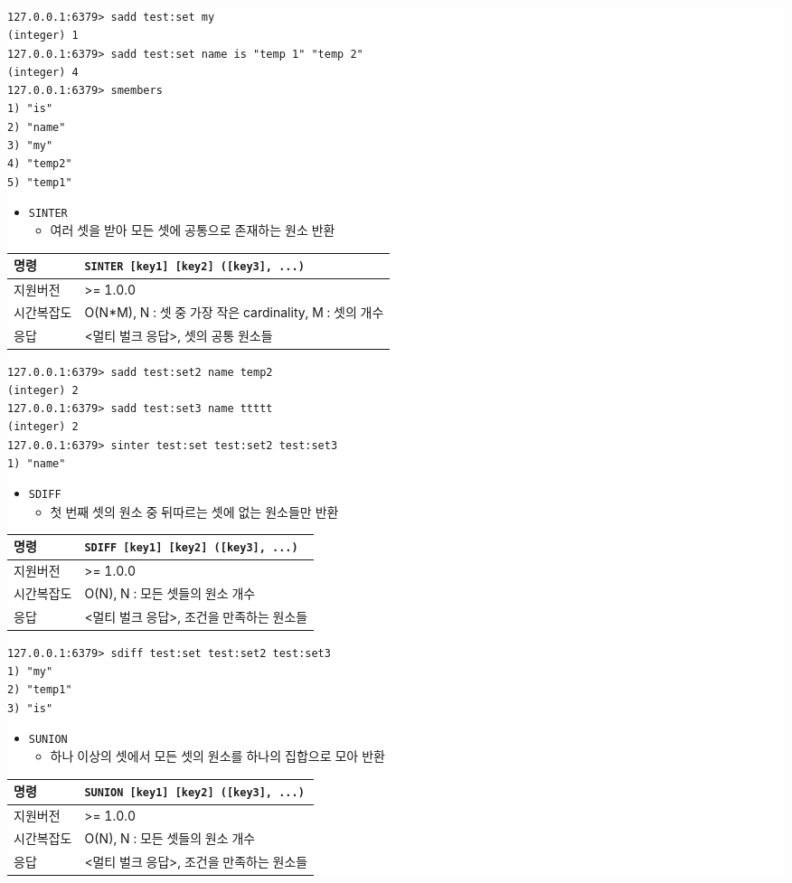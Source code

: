 ```redis
127.0.0.1:6379> sadd test:set my
(integer) 1
127.0.0.1:6379> sadd test:set name is "temp 1" "temp 2"
(integer) 4
127.0.0.1:6379> smembers
1) "is"
2) "name"
3) "my"
4) "temp2"
5) "temp1"
```

- `SINTER`
  - 여러 셋을 받아 모든 셋에 공통으로 존재하는 원소 반환

| 명령    | `SINTER [key1] [key2] ([key3], ...)`         |
| :---- | :------------------------------------------- |
| 지원버전  | >= 1.0.0                                     |
| 시간복잡도 | O(N*M), N : 셋 중 가장 작은 cardinality, M : 셋의 개수 |
| 응답    | <멀티 벌크 응답>, 셋의 공통 원소들                        |

```redis
127.0.0.1:6379> sadd test:set2 name temp2
(integer) 2
127.0.0.1:6379> sadd test:set3 name ttttt
(integer) 2
127.0.0.1:6379> sinter test:set test:set2 test:set3
1) "name"
```

- `SDIFF`
  - 첫 번째 셋의 원소 중 뒤따르는 셋에 없는 원소들만 반환

| 명령    | `SDIFF [key1] [key2] ([key3], ...)` |
| :---- | :---------------------------------- |
| 지원버전  | >= 1.0.0                            |
| 시간복잡도 | O(N), N : 모든 셋들의 원소 개수              |
| 응답    | <멀티 벌크 응답>, 조건을 만족하는 원소들            |

```redis
127.0.0.1:6379> sdiff test:set test:set2 test:set3
1) "my"
2) "temp1"
3) "is"
```

- `SUNION`
  - 하나 이상의 셋에서 모든 셋의 원소를 하나의 집합으로 모아 반환

| 명령    | `SUNION [key1] [key2] ([key3], ...)` |
| :---- | :----------------------------------- |
| 지원버전  | >= 1.0.0                             |
| 시간복잡도 | O(N), N : 모든 셋들의 원소 개수               |
| 응답    | <멀티 벌크 응답>, 조건을 만족하는 원소들             |
